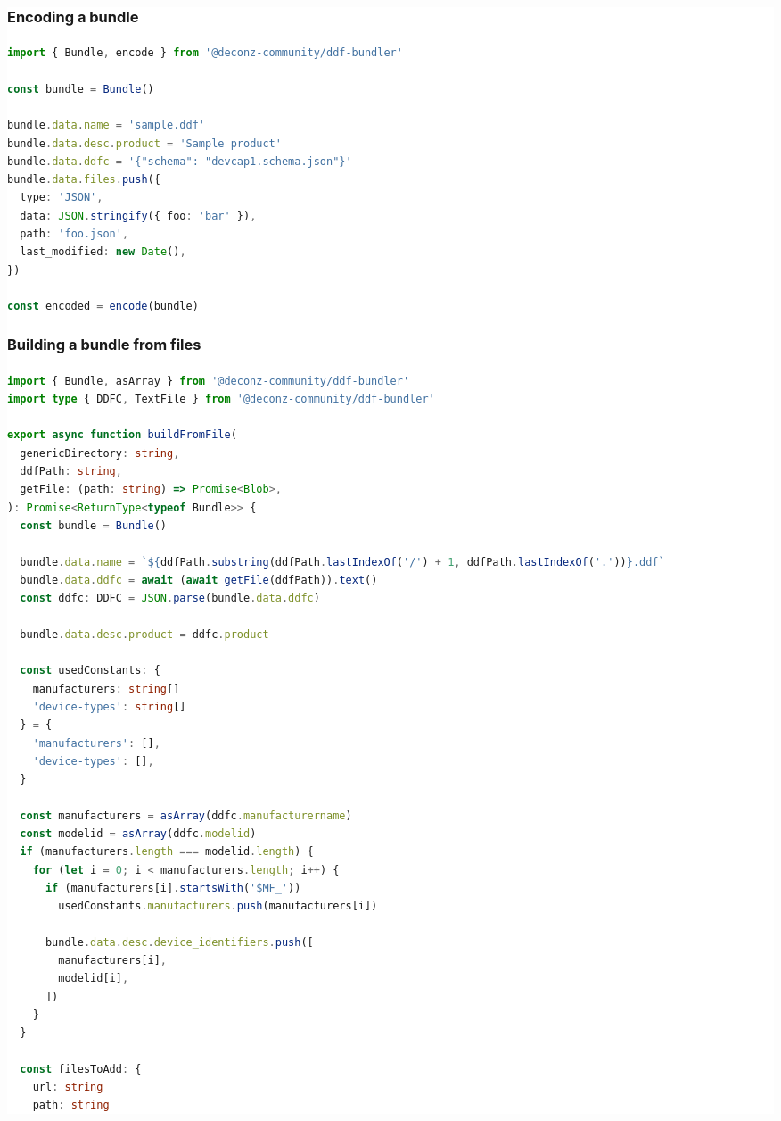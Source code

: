 ### Encoding a bundle
```typescript
import { Bundle, encode } from '@deconz-community/ddf-bundler'

const bundle = Bundle()

bundle.data.name = 'sample.ddf'
bundle.data.desc.product = 'Sample product'
bundle.data.ddfc = '{"schema": "devcap1.schema.json"}'
bundle.data.files.push({
  type: 'JSON',
  data: JSON.stringify({ foo: 'bar' }),
  path: 'foo.json',
  last_modified: new Date(),
})

const encoded = encode(bundle)
```

### Building a bundle from files
```typescript
import { Bundle, asArray } from '@deconz-community/ddf-bundler'
import type { DDFC, TextFile } from '@deconz-community/ddf-bundler'

export async function buildFromFile(
  genericDirectory: string,
  ddfPath: string,
  getFile: (path: string) => Promise<Blob>,
): Promise<ReturnType<typeof Bundle>> {
  const bundle = Bundle()

  bundle.data.name = `${ddfPath.substring(ddfPath.lastIndexOf('/') + 1, ddfPath.lastIndexOf('.'))}.ddf`
  bundle.data.ddfc = await (await getFile(ddfPath)).text()
  const ddfc: DDFC = JSON.parse(bundle.data.ddfc)

  bundle.data.desc.product = ddfc.product

  const usedConstants: {
    manufacturers: string[]
    'device-types': string[]
  } = {
    'manufacturers': [],
    'device-types': [],
  }

  const manufacturers = asArray(ddfc.manufacturername)
  const modelid = asArray(ddfc.modelid)
  if (manufacturers.length === modelid.length) {
    for (let i = 0; i < manufacturers.length; i++) {
      if (manufacturers[i].startsWith('$MF_'))
        usedConstants.manufacturers.push(manufacturers[i])

      bundle.data.desc.device_identifiers.push([
        manufacturers[i],
        modelid[i],
      ])
    }
  }

  const filesToAdd: {
    url: string
    path: string
```